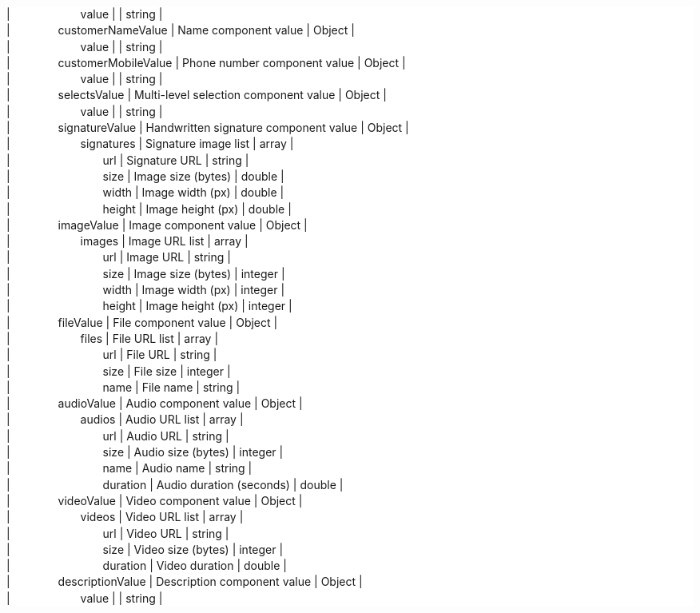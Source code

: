 | &emsp;&emsp;&emsp;&emsp;&emsp;&emsp;value | | string |  
| &emsp;&emsp;&emsp;&emsp;customerNameValue | Name component value | Object |  
| &emsp;&emsp;&emsp;&emsp;&emsp;&emsp;value | | string |  
| &emsp;&emsp;&emsp;&emsp;customerMobileValue | Phone number component value | Object |  
| &emsp;&emsp;&emsp;&emsp;&emsp;&emsp;value | | string |  
| &emsp;&emsp;&emsp;&emsp;selectsValue | Multi-level selection component value | Object |  
| &emsp;&emsp;&emsp;&emsp;&emsp;&emsp;value | | string |  
| &emsp;&emsp;&emsp;&emsp;signatureValue | Handwritten signature component value | Object |  
| &emsp;&emsp;&emsp;&emsp;&emsp;&emsp;signatures | Signature image list | array |  
| &emsp;&emsp;&emsp;&emsp;&emsp;&emsp;&emsp;&emsp;url | Signature URL | string |  
| &emsp;&emsp;&emsp;&emsp;&emsp;&emsp;&emsp;&emsp;size | Image size (bytes) | double |  
| &emsp;&emsp;&emsp;&emsp;&emsp;&emsp;&emsp;&emsp;width | Image width (px) | double |  
| &emsp;&emsp;&emsp;&emsp;&emsp;&emsp;&emsp;&emsp;height | Image height (px) | double |  
| &emsp;&emsp;&emsp;&emsp;imageValue | Image component value | Object |  
| &emsp;&emsp;&emsp;&emsp;&emsp;&emsp;images | Image URL list | array |  
| &emsp;&emsp;&emsp;&emsp;&emsp;&emsp;&emsp;&emsp;url | Image URL | string |  
| &emsp;&emsp;&emsp;&emsp;&emsp;&emsp;&emsp;&emsp;size | Image size (bytes) | integer |  
| &emsp;&emsp;&emsp;&emsp;&emsp;&emsp;&emsp;&emsp;width | Image width (px) | integer |  
| &emsp;&emsp;&emsp;&emsp;&emsp;&emsp;&emsp;&emsp;height | Image height (px) | integer |  
| &emsp;&emsp;&emsp;&emsp;fileValue | File component value | Object |  
| &emsp;&emsp;&emsp;&emsp;&emsp;&emsp;files | File URL list | array |  
| &emsp;&emsp;&emsp;&emsp;&emsp;&emsp;&emsp;&emsp;url | File URL | string |  
| &emsp;&emsp;&emsp;&emsp;&emsp;&emsp;&emsp;&emsp;size | File size | integer |  
| &emsp;&emsp;&emsp;&emsp;&emsp;&emsp;&emsp;&emsp;name | File name | string |  
| &emsp;&emsp;&emsp;&emsp;audioValue | Audio component value | Object |  
| &emsp;&emsp;&emsp;&emsp;&emsp;&emsp;audios | Audio URL list | array |  
| &emsp;&emsp;&emsp;&emsp;&emsp;&emsp;&emsp;&emsp;url | Audio URL | string |  
| &emsp;&emsp;&emsp;&emsp;&emsp;&emsp;&emsp;&emsp;size | Audio size (bytes) | integer |  
| &emsp;&emsp;&emsp;&emsp;&emsp;&emsp;&emsp;&emsp;name | Audio name | string |  
| &emsp;&emsp;&emsp;&emsp;&emsp;&emsp;&emsp;&emsp;duration | Audio duration (seconds) | double |  
| &emsp;&emsp;&emsp;&emsp;videoValue | Video component value | Object |  
| &emsp;&emsp;&emsp;&emsp;&emsp;&emsp;videos | Video URL list | array |  
| &emsp;&emsp;&emsp;&emsp;&emsp;&emsp;&emsp;&emsp;url | Video URL | string |  
| &emsp;&emsp;&emsp;&emsp;&emsp;&emsp;&emsp;&emsp;size | Video size (bytes) | integer |  
| &emsp;&emsp;&emsp;&emsp;&emsp;&emsp;&emsp;&emsp;duration | Video duration | double |  
| &emsp;&emsp;&emsp;&emsp;descriptionValue | Description component value | Object |  
| &emsp;&emsp;&emsp;&emsp;&emsp;&emsp;value | | string |  